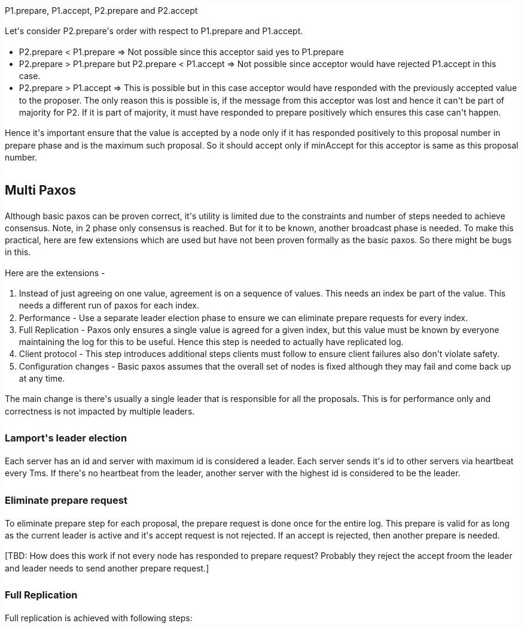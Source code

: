 P1.prepare, P1.accept, P2.prepare and P2.accept

Let's consider P2.prepare's order with respect to P1.prepare and P1.accept. 

* P2.prepare < P1.prepare => Not possible since this acceptor said yes to P1.prepare
* P2.prepare > P1.prepare but P2.prepare < P1.accept => Not possible since acceptor would have rejected P1.accept in this case.
* P2.prepare > P1.accept => This is possible but in this case acceptor would have responded with the previously accepted value to the proposer. The only reason this is possible is, if the message from this acceptor was lost and hence it can't be part of majority for P2. If it is part of majority, it must have responded to prepare positively which ensures this case can't happen.

Hence it's important ensure that the value is accepted by a node only if it has responded positively to this proposal number in prepare phase and is the maximum such proposal. So it should accept only if minAccept for this acceptor is same as this proposal number.

## Multi Paxos
Although basic paxos can be proven correct, it's utility is limited due to the constraints and number of steps needed to achieve consensus. Note, in 2 phase only consensus is reached. But for it to be known, another broadcast phase is needed. To make this practical, here are few extensions which are used but have not been proven formally as the basic paxos. So there might be bugs in this.

Here are the extensions -
1. Instead of just agreeing on one value, agreement is on a sequence of values. This needs an index be part of the value. This needs a different run of paxos for each index.
2. Performance - Use a separate leader election phase to ensure we can eliminate prepare requests for every index.
3. Full Replication - Paxos only ensures a single value is agreed for a given index, but this value must be known by everyone maintaining the log for this to be useful. Hence this step is needed to actually have replicated log.
4. Client protocol - This step introduces additional steps clients must follow to ensure client failures also don't violate safety.
5. Configuration changes - Basic paxos assumes that the overall set of nodes is fixed although they may fail and come back up at any time.

The main change is there's usually a single leader that is responsible for all the proposals. This is for performance only and correctness is not impacted by multiple leaders.

### Lamport's leader election
Each server has an id and server with maximum id is considered a leader. Each server sends it's id to other servers via heartbeat every Tms. If there's no heartbeat from the leader, another server with the highest id is considered to be the leader.

### Eliminate prepare request
To eliminate prepare step for each proposal, the prepare request is done once for the entire log. This prepare is valid for as long as the current leader is active and it's accept request is not rejected. If an accept is rejected, then another prepare is needed.

[TBD: How does this work if not every node has responded to prepare request? Probably they reject the accept froom the leader and leader needs to send another prepare request.]

### Full Replication
Full replication is achieved with following steps:
